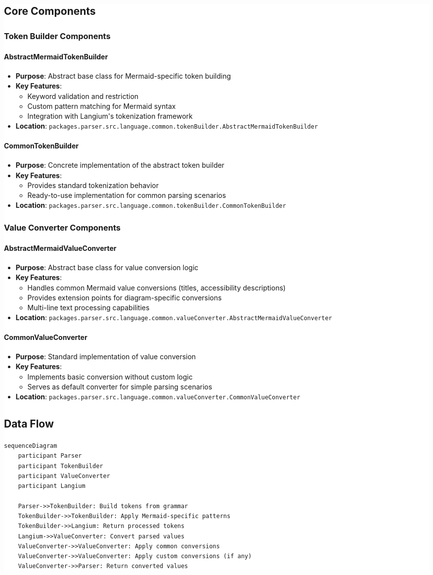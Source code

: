 ## Core Components

### Token Builder Components

#### AbstractMermaidTokenBuilder
- **Purpose**: Abstract base class for Mermaid-specific token building
- **Key Features**:
  - Keyword validation and restriction
  - Custom pattern matching for Mermaid syntax
  - Integration with Langium's tokenization framework
- **Location**: `packages.parser.src.language.common.tokenBuilder.AbstractMermaidTokenBuilder`

#### CommonTokenBuilder
- **Purpose**: Concrete implementation of the abstract token builder
- **Key Features**:
  - Provides standard tokenization behavior
  - Ready-to-use implementation for common parsing scenarios
- **Location**: `packages.parser.src.language.common.tokenBuilder.CommonTokenBuilder`

### Value Converter Components

#### AbstractMermaidValueConverter
- **Purpose**: Abstract base class for value conversion logic
- **Key Features**:
  - Handles common Mermaid value conversions (titles, accessibility descriptions)
  - Provides extension points for diagram-specific conversions
  - Multi-line text processing capabilities
- **Location**: `packages.parser.src.language.common.valueConverter.AbstractMermaidValueConverter`

#### CommonValueConverter
- **Purpose**: Standard implementation of value conversion
- **Key Features**:
  - Implements basic conversion without custom logic
  - Serves as default converter for simple parsing scenarios
- **Location**: `packages.parser.src.language.common.valueConverter.CommonValueConverter`

## Data Flow

```mermaid
sequenceDiagram
    participant Parser
    participant TokenBuilder
    participant ValueConverter
    participant Langium
    
    Parser->>TokenBuilder: Build tokens from grammar
    TokenBuilder->>TokenBuilder: Apply Mermaid-specific patterns
    TokenBuilder->>Langium: Return processed tokens
    Langium->>ValueConverter: Convert parsed values
    ValueConverter->>ValueConverter: Apply common conversions
    ValueConverter->>ValueConverter: Apply custom conversions (if any)
    ValueConverter->>Parser: Return converted values
```

